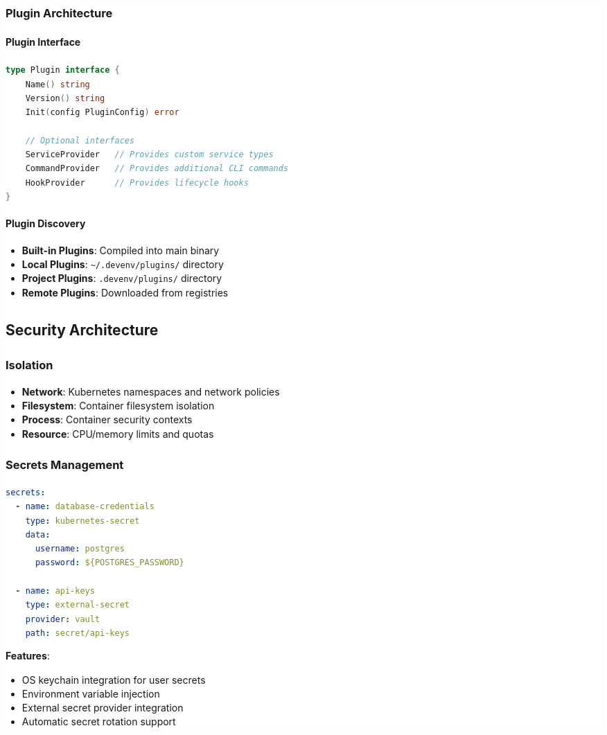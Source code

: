 ### Plugin Architecture

#### Plugin Interface
```go
type Plugin interface {
    Name() string
    Version() string
    Init(config PluginConfig) error
    
    // Optional interfaces
    ServiceProvider   // Provides custom service types
    CommandProvider   // Provides additional CLI commands
    HookProvider      // Provides lifecycle hooks
}
```

#### Plugin Discovery
- **Built-in Plugins**: Compiled into main binary
- **Local Plugins**: `~/.devenv/plugins/` directory
- **Project Plugins**: `.devenv/plugins/` directory
- **Remote Plugins**: Downloaded from registries

## Security Architecture

### Isolation
- **Network**: Kubernetes namespaces and network policies
- **Filesystem**: Container filesystem isolation
- **Process**: Container security contexts
- **Resource**: CPU/memory limits and quotas

### Secrets Management
```yaml
secrets:
  - name: database-credentials
    type: kubernetes-secret
    data:
      username: postgres
      password: ${POSTGRES_PASSWORD}
      
  - name: api-keys
    type: external-secret
    provider: vault
    path: secret/api-keys
```

**Features**:
- OS keychain integration for user secrets
- Environment variable injection
- External secret provider integration
- Automatic secret rotation support